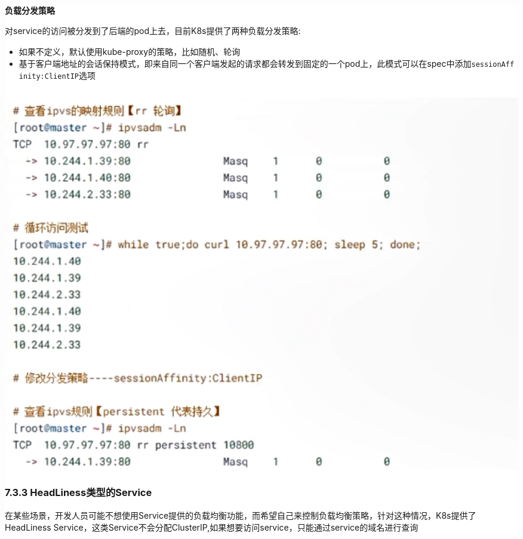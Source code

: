 

**负载分发策略**

对service的访问被分发到了后端的pod上去，目前K8s提供了两种负载分发策略:

- 如果不定义，默认使用kube-proxy的策略，比如随机、轮询
- 基于客户端地址的会话保持模式，即来自同一个客户端发起的请求都会转发到固定的一个pod上，此模式可以在spec中添加`sessionAffinity:ClientIP`选项

![image-20210704171626021](images/image-20210704171626021.png)

### 7.3.3 HeadLiness类型的Service

在某些场景，开发人员可能不想使用Service提供的负载均衡功能，而希望自己来控制负载均衡策略，针对这种情况，K8s提供了HeadLiness Service，这类Service不会分配ClusterIP,如果想要访问service，只能通过service的域名进行查询
